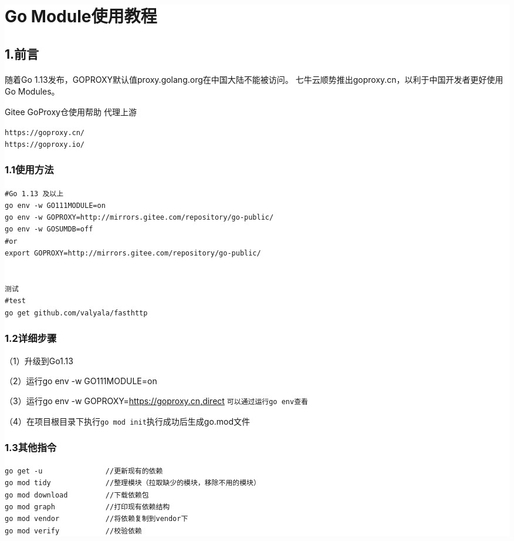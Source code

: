 # Go Module使用教程



## 1.前言
随着Go 1.13发布，GOPROXY默认值proxy.golang.org在中国大陆不能被访问。
七牛云顺势推出goproxy.cn，以利于中国开发者更好使用Go Modules。

Gitee GoProxy仓使用帮助
代理上游
```
https://goproxy.cn/
https://goproxy.io/

```


### 1.1使用方法

```
#Go 1.13 及以上
go env -w GO111MODULE=on
go env -w GOPROXY=http://mirrors.gitee.com/repository/go-public/
go env -w GOSUMDB=off
#or
export GOPROXY=http://mirrors.gitee.com/repository/go-public/


测试
#test
go get github.com/valyala/fasthttp
```

### 1.2详细步骤
（1）升级到Go1.13


（2）运行go env -w GO111MODULE=on


（3）运行go env -w GOPROXY=https://goproxy.cn,direct `可以通过运行go env查看`


（4）在项目根目录下执行`go mod init`执行成功后生成go.mod文件


### 1.3其他指令
```
go get -u 				//更新现有的依赖
go mod tidy 			//整理模块（拉取缺少的模块，移除不用的模块）
go mod download			//下载依赖包
go mod graph 			//打印现有依赖结构
go mod vendor 			//将依赖复制到vendor下
go mod verify 			//校验依赖
```
